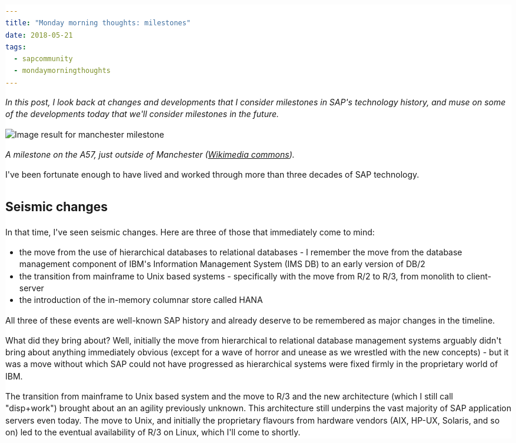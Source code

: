 ```yaml
---
title: "Monday morning thoughts: milestones"
date: 2018-05-21
tags:
  - sapcommunity
  - mondaymorningthoughts
---
```


*In this post, I look back at changes and developments that I consider
milestones in SAP's technology history, and muse on some of the
developments today that we'll consider milestones in the future.*

![Image result for manchester
milestone](/images/2018/05/Milestone_rixton_greater_manchester.jpg)

*A milestone on the A57, just outside of Manchester ([Wikimedia
commons](https://commons.wikimedia.org/wiki/File:Milestone_rixton_greater_manchester.jpg)).*

I've been fortunate enough to have lived and worked through more than
three decades of SAP technology.

<a name="seismic-changes"></a>
## Seismic changes

In that time, I've seen seismic changes. Here are three of those that
immediately come to mind:

-   the move from the use of hierarchical databases to relational
    databases - I remember the move from the database management
    component of IBM's Information Management System (IMS DB) to an
    early version of DB/2
-   the transition from mainframe to Unix based systems - specifically
    with the move from R/2 to R/3, from monolith to client-server
-   the introduction of the in-memory columnar store called HANA


All three of these events are well-known SAP history and already deserve
to be remembered as major changes in the timeline.

What did they bring about? Well, initially the move from hierarchical to
relational database management systems arguably didn't bring about
anything immediately obvious (except for a wave of horror and unease as
we wrestled with the new concepts) - but it was a move without which SAP
could not have progressed as hierarchical systems were fixed firmly in
the proprietary world of IBM.

The transition from mainframe to Unix based system and the move to R/3
and the new architecture (which I still call "disp+work") brought
about an an agility previously unknown. This architecture still
underpins the vast majority of SAP application servers even today. The
move to Unix, and initially the proprietary flavours from hardware
vendors (AIX, HP-UX, Solaris, and so on) led to the eventual
availability of R/3 on Linux, which I'll come to shortly.

